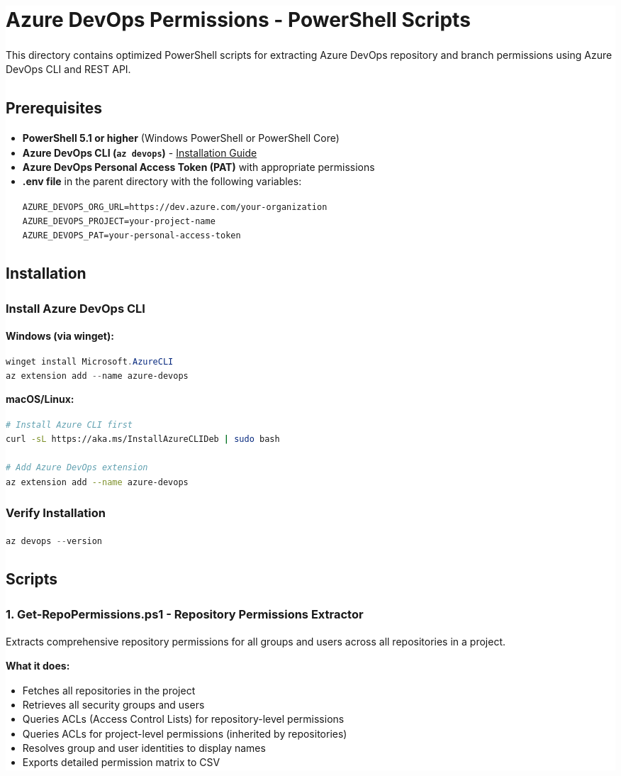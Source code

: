 # Azure DevOps Permissions - PowerShell Scripts

This directory contains optimized PowerShell scripts for extracting Azure DevOps repository and branch permissions using Azure DevOps CLI and REST API.

## Prerequisites

- **PowerShell 5.1 or higher** (Windows PowerShell or PowerShell Core)
- **Azure DevOps CLI (`az devops`)** - [Installation Guide](https://learn.microsoft.com/en-us/azure/devops/cli/)
- **Azure DevOps Personal Access Token (PAT)** with appropriate permissions
- **.env file** in the parent directory with the following variables:
  ```
  AZURE_DEVOPS_ORG_URL=https://dev.azure.com/your-organization
  AZURE_DEVOPS_PROJECT=your-project-name
  AZURE_DEVOPS_PAT=your-personal-access-token
  ```

## Installation

### Install Azure DevOps CLI

**Windows (via winget):**
```powershell
winget install Microsoft.AzureCLI
az extension add --name azure-devops
```

**macOS/Linux:**
```bash
# Install Azure CLI first
curl -sL https://aka.ms/InstallAzureCLIDeb | sudo bash

# Add Azure DevOps extension
az extension add --name azure-devops
```

### Verify Installation

```powershell
az devops --version
```

## Scripts

### 1. Get-RepoPermissions.ps1 - Repository Permissions Extractor

Extracts comprehensive repository permissions for all groups and users across all repositories in a project.

**What it does:**
- Fetches all repositories in the project
- Retrieves all security groups and users
- Queries ACLs (Access Control Lists) for repository-level permissions
- Queries ACLs for project-level permissions (inherited by repositories)
- Resolves group and user identities to display names
- Exports detailed permission matrix to CSV
